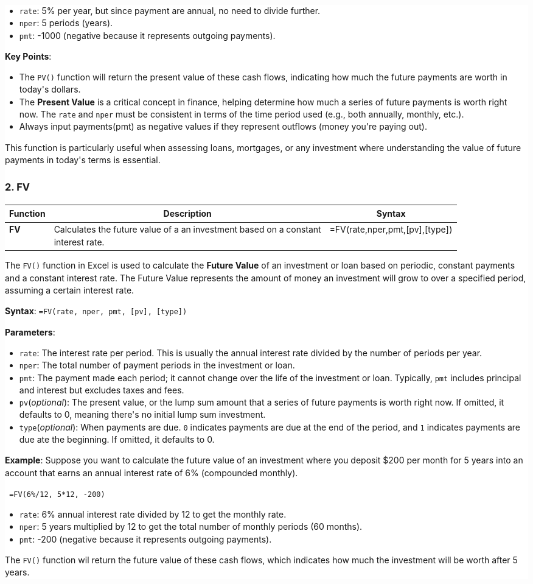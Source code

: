   - `rate`: 5% per year, but since payment are annual, no need to divide further.
  - `nper`: 5 periods (years).
  - `pmt`: -1000 (negative because it represents outgoing payments).

**Key Points**:

  - The `PV()` function will return the present value of these cash flows, indicating how much the future payments are worth in today's dollars. 
  - The **Present Value** is a critical concept in finance, helping determine how much a series of future payments is worth right now. The `rate` and `nper` must be consistent in terms of the time period used (e.g., both annually, monthly, etc.). 
  - Always input payments(pmt) as negative values if they represent outflows (money you're paying out).

This function is particularly useful when assessing loans, mortgages, or any investment where understanding the value of future payments in today's terms is essential.

### 2. FV

| Function    | Description                                              | Syntax              |
|-------------|----------------------------------------------------------|---------------------|
| **FV**      | Calculates the future value of a an investment based on a constant <br />interest rate.           | =FV(rate,nper,pmt,[pv],[type])     |

The `FV()` function in Excel is used to calculate the **Future Value** of an investment or loan based on periodic, constant payments and a constant interest rate. The Future Value represents the amount of money an investment will grow to over a specified period, assuming a certain interest rate.

**Syntax**: `=FV(rate, nper, pmt, [pv], [type])`

**Parameters**:
  
  - `rate`: The interest rate per period. This is usually the annual interest rate divided by the number of periods per year.
  - `nper`: The total number of payment periods in the investment or loan.
  - `pmt`: The payment made each period; it cannot change over the life of the investment or loan. Typically, `pmt` includes principal and interest but excludes taxes and fees.
  - `pv`(*optional*): The present value, or the lump sum amount that a series of future payments is worth right now. If omitted, it defaults to 0, meaning there's no initial lump sum investment.
  - `type`(*optional*): When payments are due. `0` indicates payments are due at the end of the period, and `1` indicates payments are due ate the beginning. If omitted, it defaults to 0.

**Example**: Suppose you want to calculate the future value of an investment where you deposit $200 per month for 5 years into an account that earns an annual interest rate of 6% (compounded monthly).

```
 =FV(6%/12, 5*12, -200)
 ```

  - `rate`: 6% annual interest rate divided by 12 to get the monthly rate.
  - `nper`: 5 years multiplied by 12 to get the total number of monthly periods (60 months).
  - `pmt`: -200 (negative because it represents outgoing payments).

  The `FV()` function wil return the future value of these cash flows, which indicates how much the investment will be worth after 5 years.
